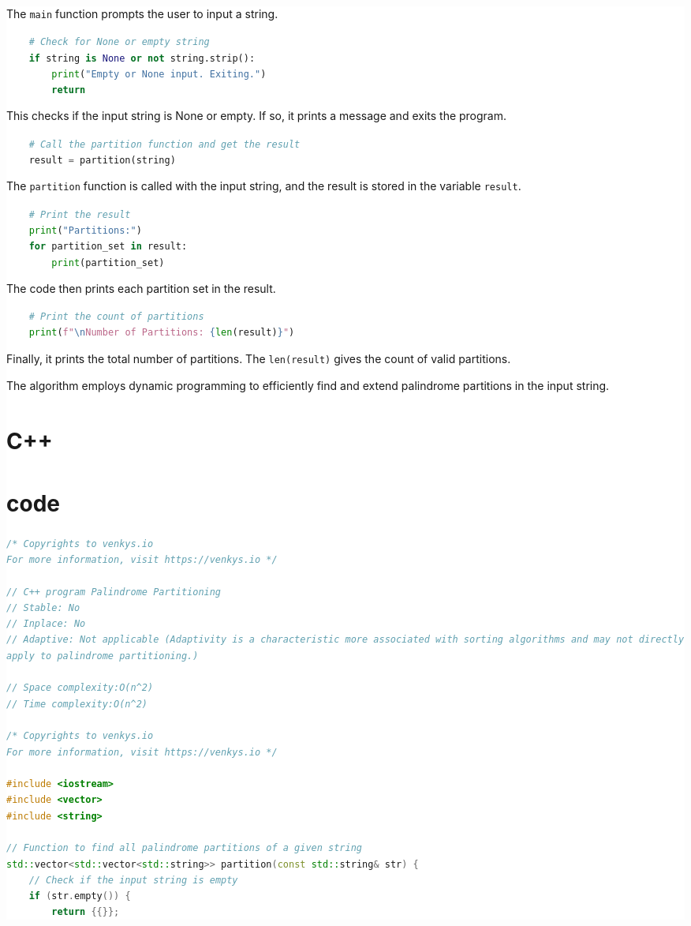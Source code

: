 The `main` function prompts the user to input a string.

```python
    # Check for None or empty string
    if string is None or not string.strip():
        print("Empty or None input. Exiting.")
        return
```

This checks if the input string is None or empty. If so, it prints a message and exits the program.

```python
    # Call the partition function and get the result
    result = partition(string)
```

The `partition` function is called with the input string, and the result is stored in the variable `result`.

```python
    # Print the result
    print("Partitions:")
    for partition_set in result:
        print(partition_set)
```

The code then prints each partition set in the result.

```python
    # Print the count of partitions
    print(f"\nNumber of Partitions: {len(result)}")
```

Finally, it prints the total number of partitions. The `len(result)` gives the count of valid partitions.
  

The algorithm employs dynamic programming to efficiently find and extend palindrome partitions in the input string.

# C++ 
# code

```C++
/* Copyrights to venkys.io
For more information, visit https://venkys.io */

// C++ program Palindrome Partitioning
// Stable: No 
// Inplace: No
// Adaptive: Not applicable (Adaptivity is a characteristic more associated with sorting algorithms and may not directly apply to palindrome partitioning.) 

// Space complexity:O(n^2)
// Time complexity:O(n^2) 

/* Copyrights to venkys.io
For more information, visit https://venkys.io */

#include <iostream>
#include <vector>
#include <string>

// Function to find all palindrome partitions of a given string
std::vector<std::vector<std::string>> partition(const std::string& str) {
    // Check if the input string is empty
    if (str.empty()) {
        return {{}};
```